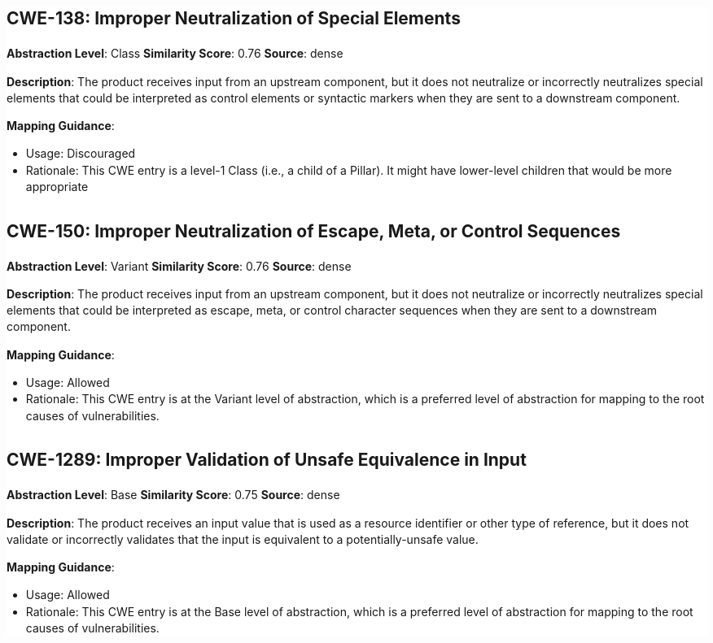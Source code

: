 

## CWE-138: Improper Neutralization of Special Elements
**Abstraction Level**: Class
**Similarity Score**: 0.76
**Source**: dense

**Description**:
The product receives input from an upstream component, but it does not neutralize or incorrectly neutralizes special elements that could be interpreted as control elements or syntactic markers when they are sent to a downstream component.

**Mapping Guidance**:
- Usage: Discouraged
- Rationale: This CWE entry is a level-1 Class (i.e., a child of a Pillar). It might have lower-level children that would be more appropriate



## CWE-150: Improper Neutralization of Escape, Meta, or Control Sequences
**Abstraction Level**: Variant
**Similarity Score**: 0.76
**Source**: dense

**Description**:
The product receives input from an upstream component, but it does not neutralize or incorrectly neutralizes special elements that could be interpreted as escape, meta, or control character sequences when they are sent to a downstream component.

**Mapping Guidance**:
- Usage: Allowed
- Rationale: This CWE entry is at the Variant level of abstraction, which is a preferred level of abstraction for mapping to the root causes of vulnerabilities.



## CWE-1289: Improper Validation of Unsafe Equivalence in Input
**Abstraction Level**: Base
**Similarity Score**: 0.75
**Source**: dense

**Description**:
The product receives an input value that is used as a resource identifier or other type of reference, but it does not validate or incorrectly validates that the input is equivalent to a potentially-unsafe value.

**Mapping Guidance**:
- Usage: Allowed
- Rationale: This CWE entry is at the Base level of abstraction, which is a preferred level of abstraction for mapping to the root causes of vulnerabilities.


